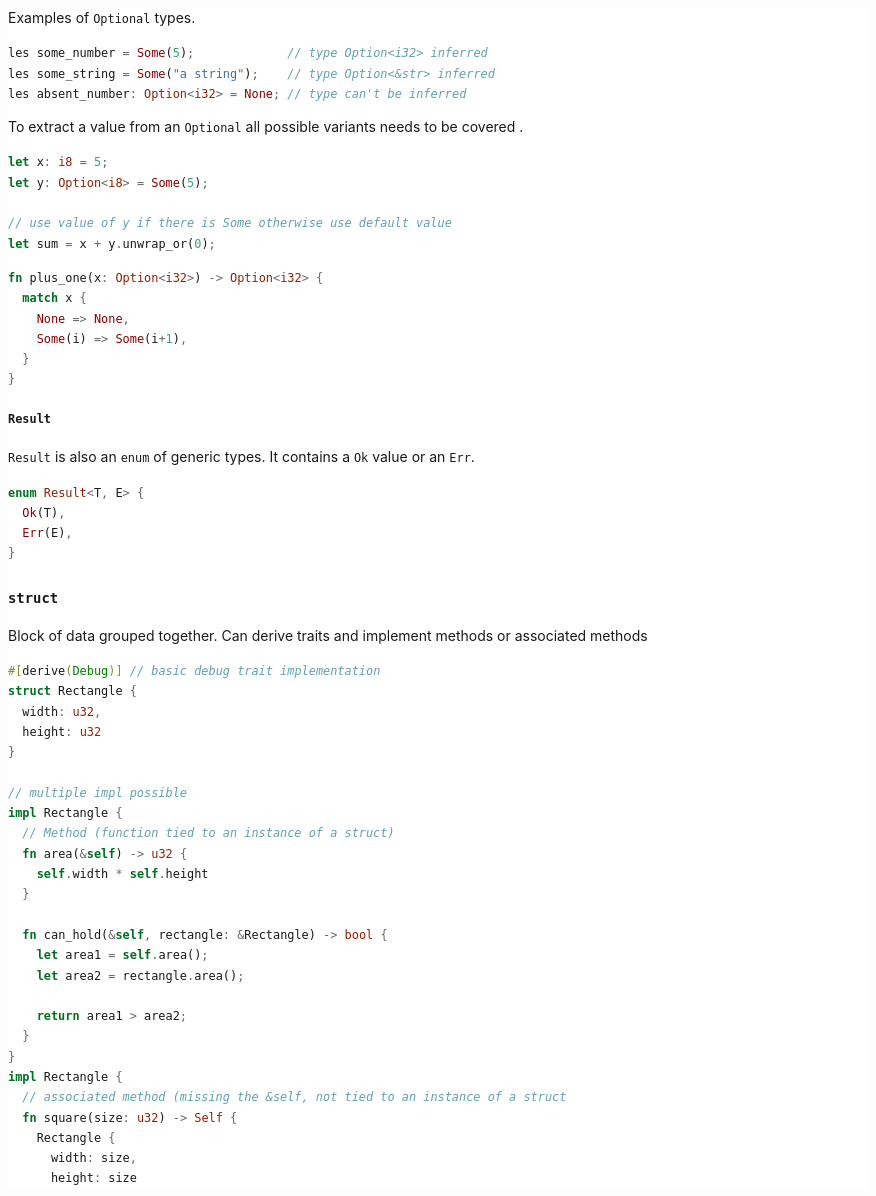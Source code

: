 Examples of `Optional` types.

``` rust
les some_number = Some(5);             // type Option<i32> inferred
les some_string = Some("a string");    // type Option<&str> inferred
les absent_number: Option<i32> = None; // type can't be inferred
```

To extract a value from an `Optional` all possible variants needs to be covered .

``` rust
let x: i8 = 5;
let y: Option<i8> = Some(5);

// use value of y if there is Some otherwise use default value
let sum = x + y.unwrap_or(0);
```

``` rust
fn plus_one(x: Option<i32>) -> Option<i32> {
  match x {
    None => None,
    Some(i) => Some(i+1),
  }
}
```

#### `Result`

`Result` is also an `enum` of generic types. It contains a `Ok` value or an `Err`.

``` rust
enum Result<T, E> {
  Ok(T),
  Err(E),
}
```

### `struct`

Block of data grouped together. Can derive traits and implement methods or associated methods

``` rust
#[derive(Debug)] // basic debug trait implementation
struct Rectangle {
  width: u32,
  height: u32
}

// multiple impl possible
impl Rectangle {
  // Method (function tied to an instance of a struct)
  fn area(&self) -> u32 {
    self.width * self.height
  }

  fn can_hold(&self, rectangle: &Rectangle) -> bool {
    let area1 = self.area();
    let area2 = rectangle.area();

    return area1 > area2;
  }
}
impl Rectangle {
  // associated method (missing the &self, not tied to an instance of a struct
  fn square(size: u32) -> Self {
    Rectangle {
      width: size,
      height: size
```